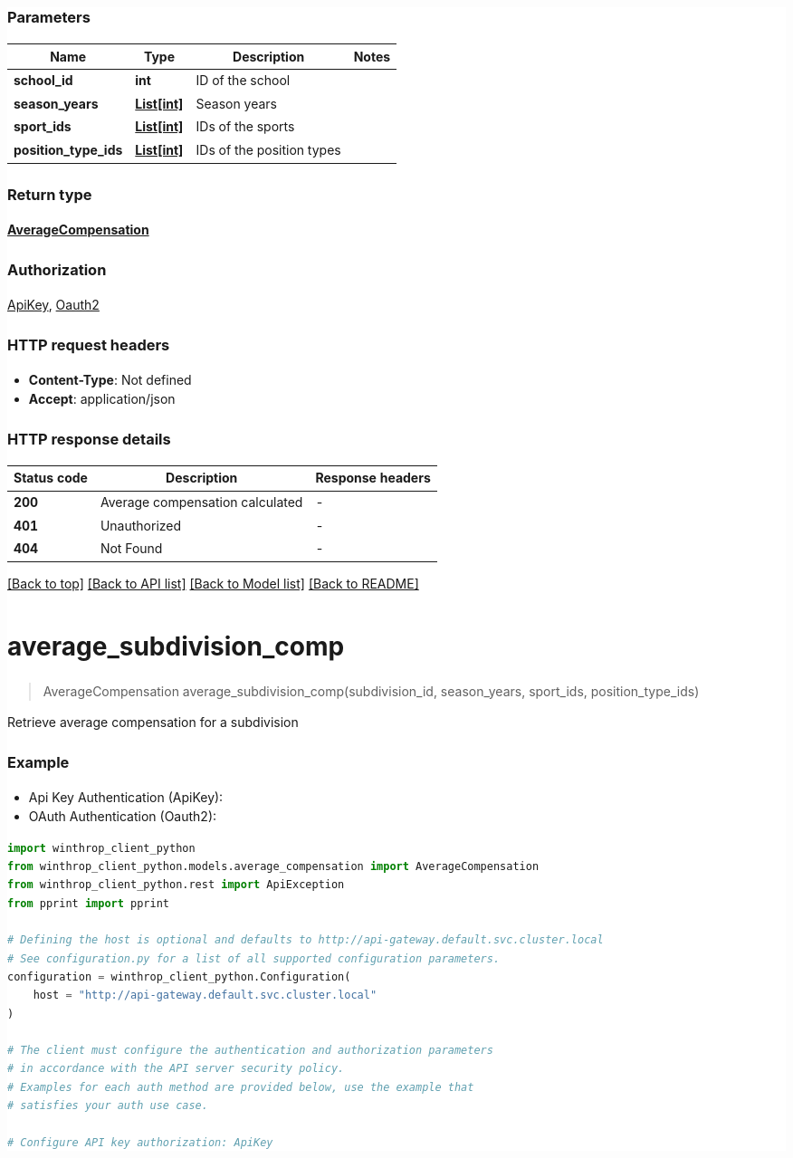 

### Parameters


Name | Type | Description  | Notes
------------- | ------------- | ------------- | -------------
 **school_id** | **int**| ID of the school | 
 **season_years** | [**List[int]**](int.md)| Season years | 
 **sport_ids** | [**List[int]**](int.md)| IDs of the sports | 
 **position_type_ids** | [**List[int]**](int.md)| IDs of the position types | 

### Return type

[**AverageCompensation**](AverageCompensation.md)

### Authorization

[ApiKey](../README.md#ApiKey), [Oauth2](../README.md#Oauth2)

### HTTP request headers

 - **Content-Type**: Not defined
 - **Accept**: application/json

### HTTP response details

| Status code | Description | Response headers |
|-------------|-------------|------------------|
**200** | Average compensation calculated |  -  |
**401** | Unauthorized |  -  |
**404** | Not Found |  -  |

[[Back to top]](#) [[Back to API list]](../README.md#documentation-for-api-endpoints) [[Back to Model list]](../README.md#documentation-for-models) [[Back to README]](../README.md)

# **average_subdivision_comp**
> AverageCompensation average_subdivision_comp(subdivision_id, season_years, sport_ids, position_type_ids)



Retrieve average compensation for a subdivision

### Example

* Api Key Authentication (ApiKey):
* OAuth Authentication (Oauth2):

```python
import winthrop_client_python
from winthrop_client_python.models.average_compensation import AverageCompensation
from winthrop_client_python.rest import ApiException
from pprint import pprint

# Defining the host is optional and defaults to http://api-gateway.default.svc.cluster.local
# See configuration.py for a list of all supported configuration parameters.
configuration = winthrop_client_python.Configuration(
    host = "http://api-gateway.default.svc.cluster.local"
)

# The client must configure the authentication and authorization parameters
# in accordance with the API server security policy.
# Examples for each auth method are provided below, use the example that
# satisfies your auth use case.

# Configure API key authorization: ApiKey
```